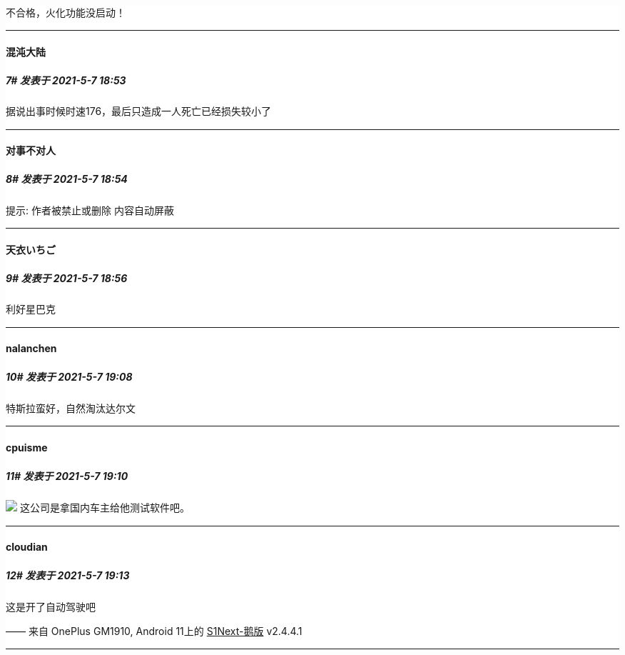 
不合格，火化功能没启动！


*****

####  混沌大陆  
##### 7#       发表于 2021-5-7 18:53


据说出事时候时速176，最后只造成一人死亡已经损失较小了


*****

####  对事不对人  
##### 8#       发表于 2021-5-7 18:54

提示: 作者被禁止或删除 内容自动屏蔽


*****

####  天衣いちご  
##### 9#       发表于 2021-5-7 18:56


利好星巴克


*****

####  nalanchen  
##### 10#       发表于 2021-5-7 19:08


特斯拉蛮好，自然淘汰达尔文


*****

####  cpuisme  
##### 11#       发表于 2021-5-7 19:10


<img src="https://static.saraba1st.com/image/smiley/face2017/001.png" referrerpolicy="no-referrer"> 这公司是拿国内车主给他测试软件吧。


*****

####  cloudian  
##### 12#       发表于 2021-5-7 19:13


这是开了自动驾驶吧

—— 来自 OnePlus GM1910, Android 11上的 [S1Next-鹅版](https://github.com/ykrank/S1-Next/releases) v2.4.4.1


*****
